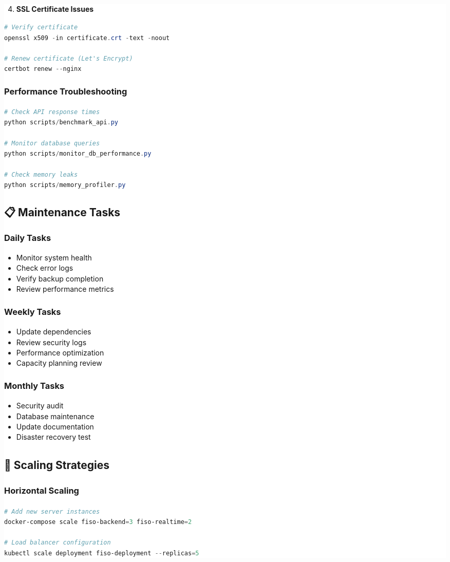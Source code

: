 4. **SSL Certificate Issues**
```powershell
# Verify certificate
openssl x509 -in certificate.crt -text -noout

# Renew certificate (Let's Encrypt)
certbot renew --nginx
```

### Performance Troubleshooting
```powershell
# Check API response times
python scripts/benchmark_api.py

# Monitor database queries
python scripts/monitor_db_performance.py

# Check memory leaks
python scripts/memory_profiler.py
```

## 📋 Maintenance Tasks

### Daily Tasks
- Monitor system health
- Check error logs
- Verify backup completion
- Review performance metrics

### Weekly Tasks
- Update dependencies
- Review security logs
- Performance optimization
- Capacity planning review

### Monthly Tasks
- Security audit
- Database maintenance
- Update documentation
- Disaster recovery test

## 🎯 Scaling Strategies

### Horizontal Scaling
```powershell
# Add new server instances
docker-compose scale fiso-backend=3 fiso-realtime=2

# Load balancer configuration
kubectl scale deployment fiso-deployment --replicas=5
```
